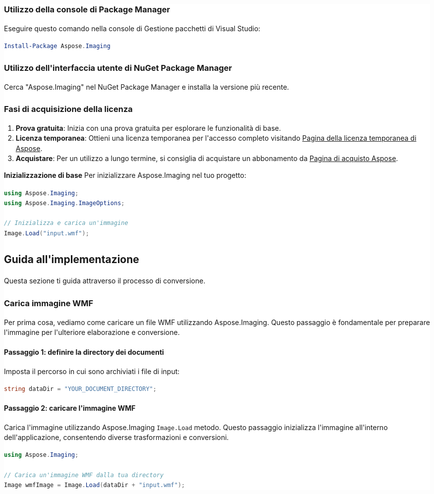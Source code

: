 ### Utilizzo della console di Package Manager
Eseguire questo comando nella console di Gestione pacchetti di Visual Studio:
```powershell
Install-Package Aspose.Imaging
```

### Utilizzo dell'interfaccia utente di NuGet Package Manager
Cerca "Aspose.Imaging" nel NuGet Package Manager e installa la versione più recente.

### Fasi di acquisizione della licenza
1. **Prova gratuita**: Inizia con una prova gratuita per esplorare le funzionalità di base.
2. **Licenza temporanea**: Ottieni una licenza temporanea per l'accesso completo visitando [Pagina della licenza temporanea di Aspose](https://purchase.aspose.com/temporary-license/).
3. **Acquistare**: Per un utilizzo a lungo termine, si consiglia di acquistare un abbonamento da [Pagina di acquisto Aspose](https://purchase.aspose.com/buy).

**Inizializzazione di base**
Per inizializzare Aspose.Imaging nel tuo progetto:
```csharp
using Aspose.Imaging;
using Aspose.Imaging.ImageOptions;

// Inizializza e carica un'immagine
Image.Load("input.wmf");
```

## Guida all'implementazione

Questa sezione ti guida attraverso il processo di conversione.

### Carica immagine WMF

Per prima cosa, vediamo come caricare un file WMF utilizzando Aspose.Imaging. Questo passaggio è fondamentale per preparare l'immagine per l'ulteriore elaborazione e conversione.

#### Passaggio 1: definire la directory dei documenti
Imposta il percorso in cui sono archiviati i file di input:
```csharp
string dataDir = "YOUR_DOCUMENT_DIRECTORY";
```

#### Passaggio 2: caricare l'immagine WMF
Carica l'immagine utilizzando Aspose.Imaging `Image.Load` metodo. Questo passaggio inizializza l'immagine all'interno dell'applicazione, consentendo diverse trasformazioni e conversioni.
```csharp
using Aspose.Imaging;

// Carica un'immagine WMF dalla tua directory
Image wmfImage = Image.Load(dataDir + "input.wmf");
```
